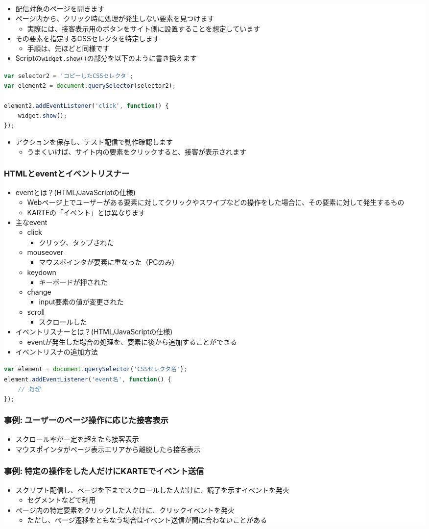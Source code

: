 - 配信対象のページを開きます
- ページ内から、クリック時に処理が発生しない要素を見つけます
    - 実際には、接客表示用のボタンをサイト側に設置することを想定しています
- その要素を指定するCSSセレクタを特定します
    - 手順は、先ほどと同様です
- Scriptの`widget.show()`の部分を以下のように書き換えます

```js
var selector2 = 'コピーしたCSSセレクタ';
var element2 = document.querySelector(selector2);

element2.addEventListener('click', function() {
    widget.show();
});
```

- アクションを保存し、テスト配信で動作確認します
    - うまくいけば、サイト内の要素をクリックすると、接客が表示されます

### HTMLとeventとイベントリスナー
- eventとは？(HTML/JavaScriptの仕様)
    - Webページ上でユーザーがある要素に対してクリックやスワイプなどの操作をした場合に、その要素に対して発生するもの
    - KARTEの「イベント」とは異なります
- 主なevent
    - click
        - クリック、タップされた
    - mouseover
        - マウスポインタが要素に重なった（PCのみ）
    - keydown
        - キーボードが押された
    - change
        - input要素の値が変更された
    - scroll
        - スクロールした
- イベントリスナーとは？(HTML/JavaScriptの仕様)
    - eventが発生した場合の処理を、要素に後から追加することができる
- イベントリスナの追加方法

```js
var element = document.querySelector('CSSセレクタ名');
element.addEventListener('event名', function() {
    // 処理
});
```

### 事例: ユーザーのページ操作に応じた接客表示
- スクロール率が一定を超えたら接客表示
- マウスポインタがページ表示エリアから離脱したら接客表示

### 事例: 特定の操作をした人だけにKARTEでイベント送信
- スクリプト配信し、ページを下までスクロールした人だけに、読了を示すイベントを発火
    - セグメントなどで利用
- ページ内の特定要素をクリックした人だけに、クリックイベントを発火
    - ただし、ページ遷移をともなう場合はイベント送信が間に合わないことがある
